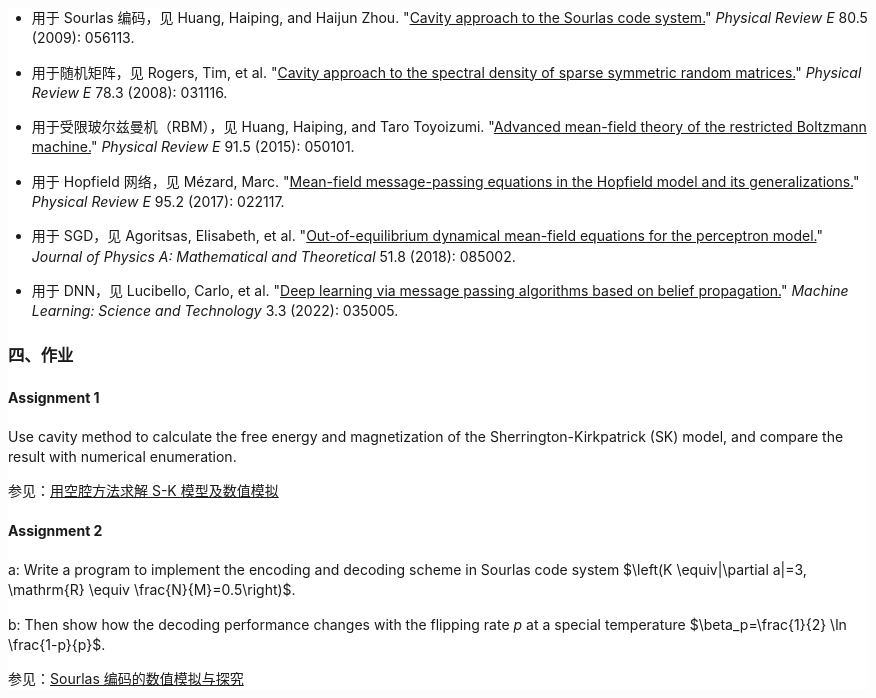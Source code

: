 - 用于 Sourlas 编码，见 Huang, Haiping, and Haijun Zhou. "[Cavity approach to the Sourlas code system.](https://arxiv.org/abs/0905.2817)" *Physical Review E* 80.5 (2009): 056113.

- 用于随机矩阵，见 Rogers, Tim, et al. "[Cavity approach to the spectral density of sparse symmetric random matrices.](https://arxiv.org/abs/0803.1553)" *Physical Review E* 78.3 (2008): 031116.

- 用于受限玻尔兹曼机（RBM），见 Huang, Haiping, and Taro Toyoizumi. "[Advanced mean-field theory of the restricted Boltzmann machine.](https://arxiv.org/abs/1502.00186)" *Physical Review E* 91.5 (2015): 050101.

- 用于 Hopfield 网络，见 Mézard, Marc. "[Mean-field message-passing equations in the Hopfield model and its generalizations.](https://arxiv.org/abs/1608.01558)" *Physical Review E* 95.2 (2017): 022117.

- 用于 SGD，见 Agoritsas, Elisabeth, et al. "[Out-of-equilibrium dynamical mean-field equations for the perceptron model.](https://arxiv.org/abs/1710.04894)" *Journal of Physics A: Mathematical and Theoretical* 51.8 (2018): 085002.

- 用于 DNN，见 Lucibello, Carlo, et al. "[Deep learning via message passing algorithms based on belief propagation.](https://arxiv.org/abs/2110.14583)" *Machine Learning: Science and Technology* 3.3 (2022): 035005.

### 四、作业

#### Assignment 1

Use cavity method to calculate the free energy and magnetization of the Sherrington-Kirkpatrick (SK) model, and compare the result with numerical enumeration.

参见：[用空腔方法求解 S-K 模型及数值模拟](https://lyhsysu.github.io/SMNN/Cavity_Assignment1.html)

#### Assignment 2

a: Write a program to implement the encoding and decoding scheme in Sourlas code system $\left(K \equiv|\partial a|=3, \mathrm{R} \equiv \frac{N}{M}=0.5\right)$. 

b: Then show how the decoding performance changes with the flipping rate $p$ at a special temperature $\beta_p=\frac{1}{2} \ln \frac{1-p}{p}$.

参见：[Sourlas 编码的数值模拟与探究](https://lyhsysu.github.io/SMNN/Cavity_Assignment2.html)